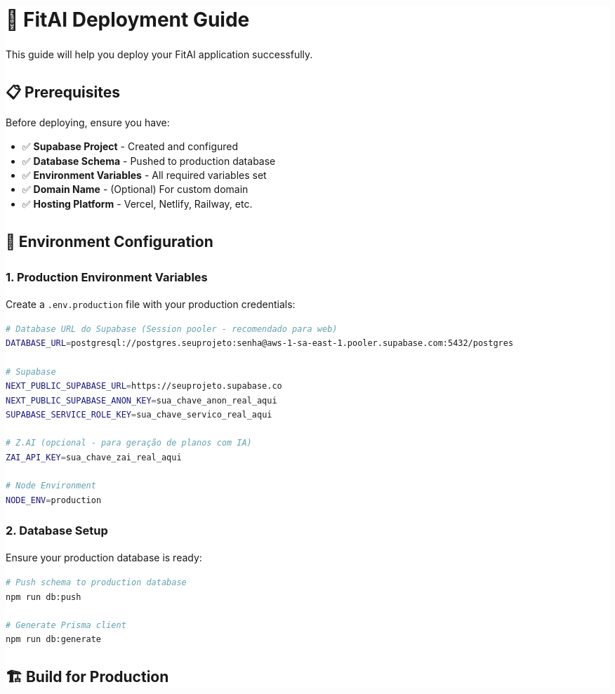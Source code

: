 # 🚀 FitAI Deployment Guide

This guide will help you deploy your FitAI application successfully.

## 📋 Prerequisites

Before deploying, ensure you have:

- ✅ **Supabase Project** - Created and configured
- ✅ **Database Schema** - Pushed to production database
- ✅ **Environment Variables** - All required variables set
- ✅ **Domain Name** - (Optional) For custom domain
- ✅ **Hosting Platform** - Vercel, Netlify, Railway, etc.

## 🔧 Environment Configuration

### 1. Production Environment Variables

Create a `.env.production` file with your production credentials:

```bash
# Database URL do Supabase (Session pooler - recomendado para web)
DATABASE_URL=postgresql://postgres.seuprojeto:senha@aws-1-sa-east-1.pooler.supabase.com:5432/postgres

# Supabase
NEXT_PUBLIC_SUPABASE_URL=https://seuprojeto.supabase.co
NEXT_PUBLIC_SUPABASE_ANON_KEY=sua_chave_anon_real_aqui
SUPABASE_SERVICE_ROLE_KEY=sua_chave_servico_real_aqui

# Z.AI (opcional - para geração de planos com IA)
ZAI_API_KEY=sua_chave_zai_real_aqui

# Node Environment
NODE_ENV=production
```

### 2. Database Setup

Ensure your production database is ready:

```bash
# Push schema to production database
npm run db:push

# Generate Prisma client
npm run db:generate
```

## 🏗️ Build for Production
